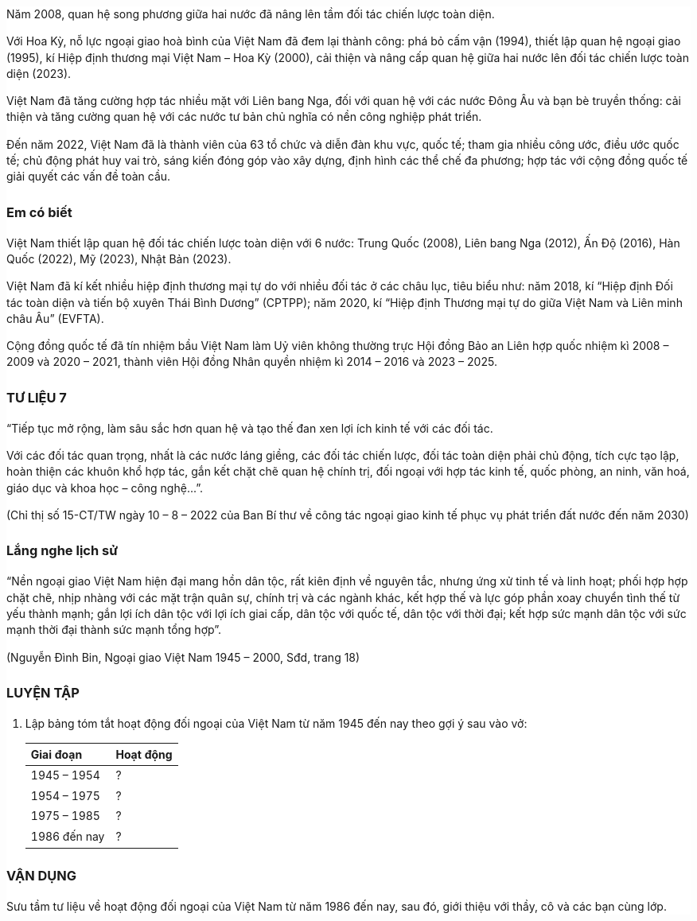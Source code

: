 Năm 2008, quan hệ song phương giữa hai nước đã nâng lên tầm đối tác chiến lược toàn diện.

Với Hoa Kỳ, nỗ lực ngoại giao hoà bình của Việt Nam đã đem lại thành công: phá bỏ cấm vận (1994), thiết lập quan hệ ngoại giao (1995), kí Hiệp định thương mại Việt Nam – Hoa Kỳ (2000), cải thiện và nâng cấp quan hệ giữa hai nước lên đối tác chiến lược toàn diện (2023).

Việt Nam đã tăng cường hợp tác nhiều mặt với Liên bang Nga, đối với quan hệ với các nước Đông Âu và bạn bè truyền thống: cải thiện và tăng cường quan hệ với các nước tư bản chủ nghĩa có nền công nghiệp phát triển.

Đến năm 2022, Việt Nam đã là thành viên của 63 tổ chức và diễn đàn khu vực, quốc tế; tham gia nhiều công ước, điều ước quốc tế; chủ động phát huy vai trò, sáng kiến đóng góp vào xây dựng, định hình các thể chế đa phương; hợp tác với cộng đồng quốc tế giải quyết các vấn đề toàn cầu.

### Em có biết

Việt Nam thiết lập quan hệ đối tác chiến lược toàn diện với 6 nước: Trung Quốc (2008), Liên bang Nga (2012), Ấn Độ (2016), Hàn Quốc (2022), Mỹ (2023), Nhật Bản (2023).

Việt Nam đã kí kết nhiều hiệp định thương mại tự do với nhiều đối tác ở các châu lục, tiêu biểu như: năm 2018, kí “Hiệp định Đối tác toàn diện và tiến bộ xuyên Thái Bình Dương” (CPTPP); năm 2020, kí “Hiệp định Thương mại tự do giữa Việt Nam và Liên minh châu Âu” (EVFTA).

Cộng đồng quốc tế đã tín nhiệm bầu Việt Nam làm Uỷ viên không thường trực Hội đồng Bảo an Liên hợp quốc nhiệm kì 2008 – 2009 và 2020 – 2021, thành viên Hội đồng Nhân quyền nhiệm kì 2014 – 2016 và 2023 – 2025.

### TƯ LIỆU 7

“Tiếp tục mở rộng, làm sâu sắc hơn quan hệ và tạo thế đan xen lợi ích kinh tế với các đối tác.

Với các đối tác quan trọng, nhất là các nước láng giềng, các đối tác chiến lược, đối tác toàn diện phải chủ động, tích cực tạo lập, hoàn thiện các khuôn khổ hợp tác, gắn kết chặt chẽ quan hệ chính trị, đối ngoại với hợp tác kinh tế, quốc phòng, an ninh, văn hoá, giáo dục và khoa học – công nghệ...”.

(Chỉ thị số 15-CT/TW ngày 10 – 8 – 2022 của Ban Bí thư về công tác ngoại giao kinh tế phục vụ phát triển đất nước đến năm 2030)

### Lắng nghe lịch sử

“Nền ngoại giao Việt Nam hiện đại mang hồn dân tộc, rất kiên định về nguyên tắc, nhưng ứng xử tinh tế và linh hoạt; phối hợp hợp chặt chẽ, nhịp nhàng với các mặt trận quân sự, chính trị và các ngành khác, kết hợp thế và lực góp phần xoay chuyển tình thế từ yếu thành mạnh; gắn lợi ích dân tộc với lợi ích giai cấp, dân tộc với quốc tế, dân tộc với thời đại; kết hợp sức mạnh dân tộc với sức mạnh thời đại thành sức mạnh tổng hợp”.

(Nguyễn Đình Bin, Ngoại giao Việt Nam 1945 – 2000, Sđd, trang 18)

### LUYỆN TẬP

1.  Lập bảng tóm tắt hoạt động đối ngoại của Việt Nam từ năm 1945 đến nay theo gợi ý sau vào vở:

    | Giai đoạn   | Hoạt động |
    | :---------- | :-------- |
    | 1945 – 1954 | ?         |
    | 1954 – 1975 | ?         |
    | 1975 – 1985 | ?         |
    | 1986 đến nay | ?         |

### VẬN DỤNG

Sưu tầm tư liệu về hoạt động đối ngoại của Việt Nam từ năm 1986 đến nay, sau đó, giới thiệu với thầy, cô và các bạn cùng lớp.
